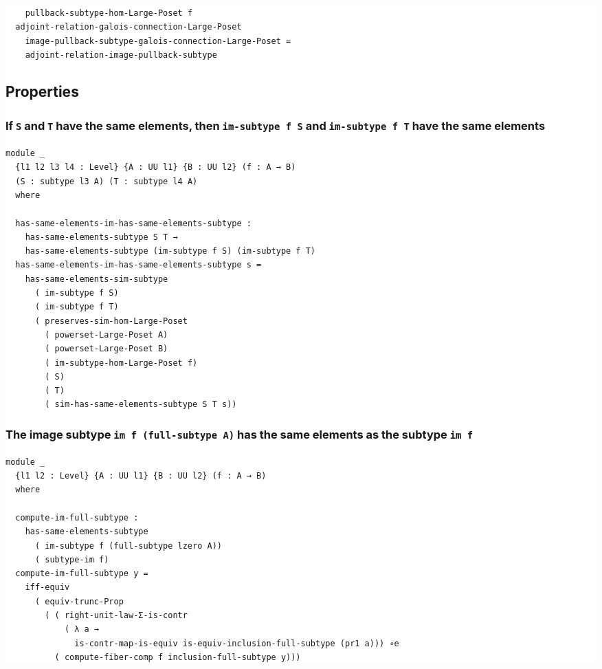 ```text
    pullback-subtype-hom-Large-Poset f
  adjoint-relation-galois-connection-Large-Poset
    image-pullback-subtype-galois-connection-Large-Poset =
    adjoint-relation-image-pullback-subtype
```

## Properties

### If `S` and `T` have the same elements, then `im-subtype f S` and `im-subtype f T` have the same elements

```text
module _
  {l1 l2 l3 l4 : Level} {A : UU l1} {B : UU l2} (f : A → B)
  (S : subtype l3 A) (T : subtype l4 A)
  where

  has-same-elements-im-has-same-elements-subtype :
    has-same-elements-subtype S T →
    has-same-elements-subtype (im-subtype f S) (im-subtype f T)
  has-same-elements-im-has-same-elements-subtype s =
    has-same-elements-sim-subtype
      ( im-subtype f S)
      ( im-subtype f T)
      ( preserves-sim-hom-Large-Poset
        ( powerset-Large-Poset A)
        ( powerset-Large-Poset B)
        ( im-subtype-hom-Large-Poset f)
        ( S)
        ( T)
        ( sim-has-same-elements-subtype S T s))
```

### The image subtype `im f (full-subtype A)` has the same elements as the subtype `im f`

```text
module _
  {l1 l2 : Level} {A : UU l1} {B : UU l2} (f : A → B)
  where

  compute-im-full-subtype :
    has-same-elements-subtype
      ( im-subtype f (full-subtype lzero A))
      ( subtype-im f)
  compute-im-full-subtype y =
    iff-equiv
      ( equiv-trunc-Prop
        ( ( right-unit-law-Σ-is-contr
            ( λ a →
              is-contr-map-is-equiv is-equiv-inclusion-full-subtype (pr1 a))) ∘e
          ( compute-fiber-comp f inclusion-full-subtype y)))
```
